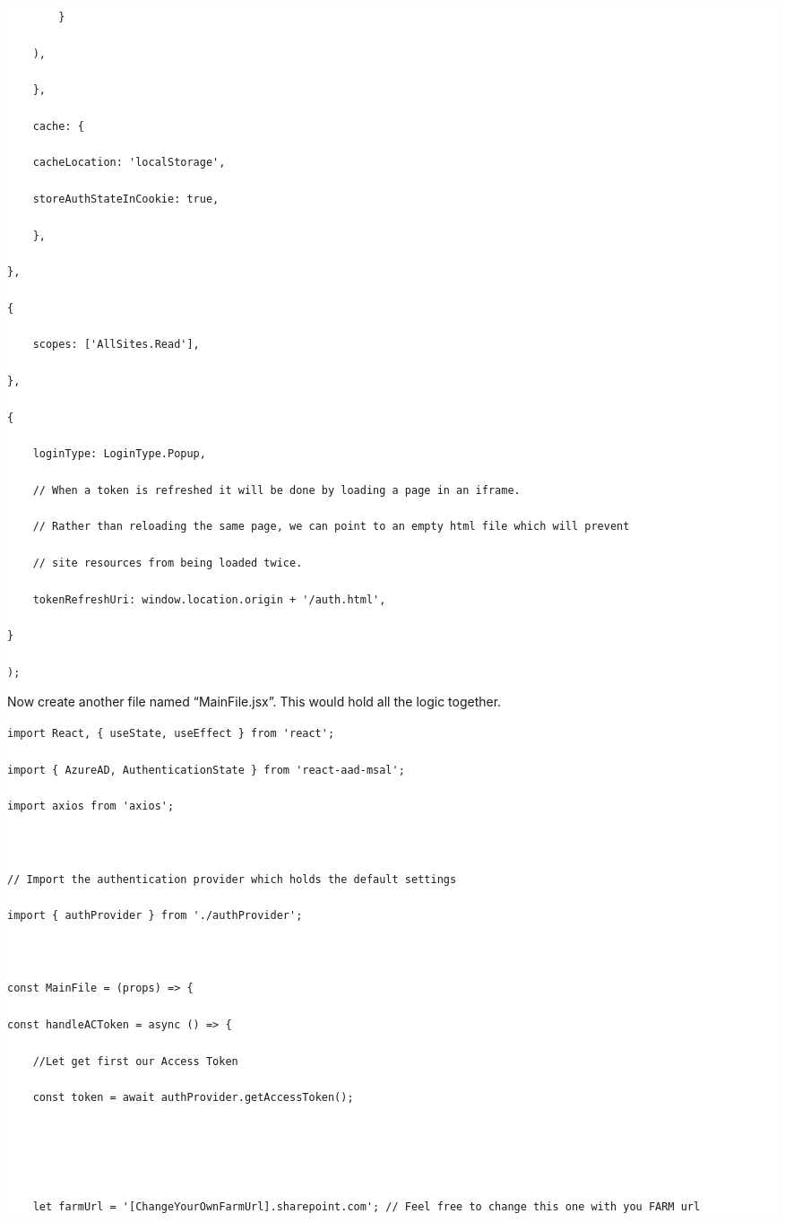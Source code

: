             }

        ),

        },

        cache: {

        cacheLocation: 'localStorage',

        storeAuthStateInCookie: true,

        },

    },

    {

        scopes: ['AllSites.Read'],

    },

    {

        loginType: LoginType.Popup,

        // When a token is refreshed it will be done by loading a page in an iframe.

        // Rather than reloading the same page, we can point to an empty html file which will prevent

        // site resources from being loaded twice.

        tokenRefreshUri: window.location.origin + '/auth.html',

    }

    );

Now create another file named “MainFile.jsx”. This would hold all the logic together.

    import React, { useState, useEffect } from 'react';

    import { AzureAD, AuthenticationState } from 'react-aad-msal';

    import axios from 'axios';



    // Import the authentication provider which holds the default settings

    import { authProvider } from './authProvider';



    const MainFile = (props) => {

    const handleACToken = async () => {

        //Let get first our Access Token

        const token = await authProvider.getAccessToken();





        let farmUrl = '[ChangeYourOwnFarmUrl].sharepoint.com'; // Feel free to change this one with you FARM url

